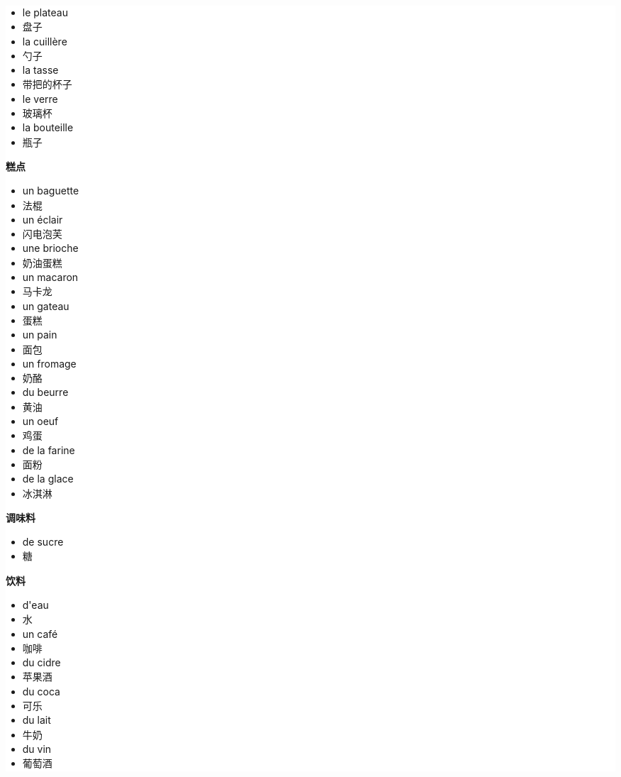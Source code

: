 - le plateau
- 盘子
- la cuillère
- 勺子
- la tasse
- 带把的杯子
- le verre
- 玻璃杯
- la bouteille
- 瓶子

**糕点**

- un baguette
- 法棍
- un éclair
- 闪电泡芙
- une brioche
- 奶油蛋糕
- un macaron
- 马卡龙
- un gateau
- 蛋糕
- un pain
- 面包
- un fromage
- 奶酪
- du beurre
- 黄油
- un oeuf
- 鸡蛋
- de la farine
- 面粉
- de la glace
- 冰淇淋

**调味料**

- de sucre
- 糖

**饮料**

- d'eau
- 水
- un café
- 咖啡
- du cidre
- 苹果酒
- du coca
- 可乐
- du lait
- 牛奶
- du vin
- 葡萄酒
